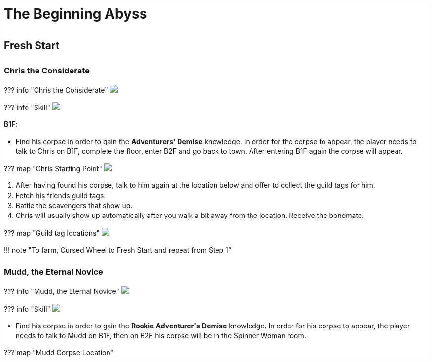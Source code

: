 # The Beginning Abyss

## Fresh Start

### Chris the Considerate

??? info "Chris the Considerate"
    ![](img/image_10.png)

??? info "Skill"
    ![](img/chris-skill.jpg)

**B1F**:

- Find his corpse in order to gain the **Adventurers' Demise** knowledge. In order for the corpse to appear, the player needs to talk to Chris on B1F, complete the floor, enter B2F and go back to town. After entering B1F again the corpse will appear. 

??? map "Chris Starting Point"
    ![](img/chris-starting-point.jpg)

1. After having found his corpse, talk to him again at the location below and offer to collect the guild tags for him.
2. Fetch his friends guild tags.
3. Battle the scavengers that show up.
4. Chris will usually show up automatically after you walk a bit away from the location. Receive the bondmate.
  
??? map "Guild tag locations"
    ![](img/image_81.png)

!!! note "To farm, Cursed Wheel to Fresh Start and repeat from Step 1"

### Mudd, the Eternal Novice

??? info "Mudd, the Eternal Novice"
    ![](img/image_18.png)

??? info "Skill"
    ![](img/mudd-skill.jpg)

- Find his corpse in order to gain the **Rookie Adventurer's Demise** knowledge. In order for his corpse to appear, the player needs to talk to Mudd on B1F, then on B2F his corpse will be in the Spinner Woman room.

??? map "Mudd Corpse Location"